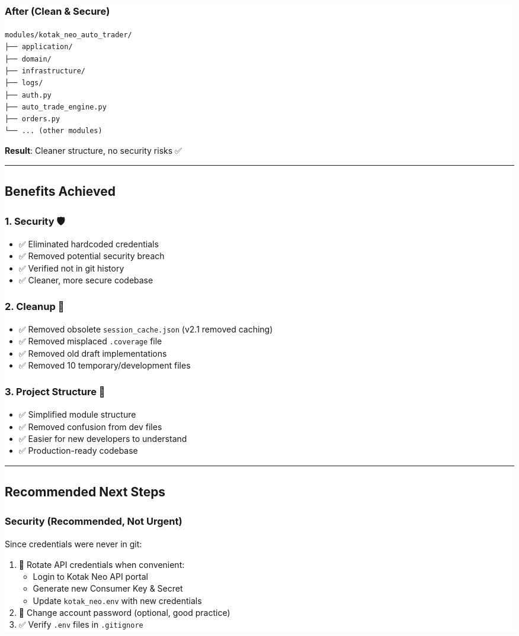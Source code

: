 ### After (Clean & Secure)
```
modules/kotak_neo_auto_trader/
├── application/
├── domain/
├── infrastructure/
├── logs/
├── auth.py
├── auto_trade_engine.py
├── orders.py
└── ... (other modules)
```

**Result**: Cleaner structure, no security risks ✅

---

## Benefits Achieved

### 1. Security 🛡️
- ✅ Eliminated hardcoded credentials
- ✅ Removed potential security breach
- ✅ Verified not in git history
- ✅ Cleaner, more secure codebase

### 2. Cleanup 🧹
- ✅ Removed obsolete `session_cache.json` (v2.1 removed caching)
- ✅ Removed misplaced `.coverage` file
- ✅ Removed old draft implementations
- ✅ Removed 10 temporary/development files

### 3. Project Structure 📁
- ✅ Simplified module structure
- ✅ Removed confusion from dev files
- ✅ Easier for new developers to understand
- ✅ Production-ready codebase

---

## Recommended Next Steps

### Security (Recommended, Not Urgent)
Since credentials were never in git:
1. 🔐 Rotate API credentials when convenient:
   - Login to Kotak Neo API portal
   - Generate new Consumer Key & Secret
   - Update `kotak_neo.env` with new credentials
2. 🔑 Change account password (optional, good practice)
3. ✅ Verify `.env` files in `.gitignore`
